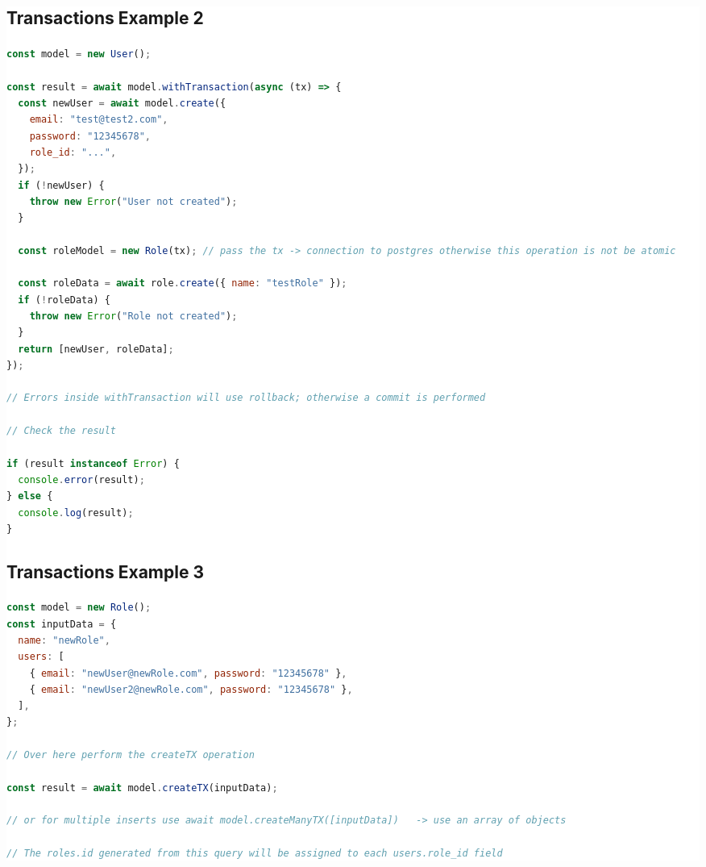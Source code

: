 ## Transactions Example 2

```javascript
const model = new User();

const result = await model.withTransaction(async (tx) => {
  const newUser = await model.create({
    email: "test@test2.com",
    password: "12345678",
    role_id: "...",
  });
  if (!newUser) {
    throw new Error("User not created");
  }

  const roleModel = new Role(tx); // pass the tx -> connection to postgres otherwise this operation is not be atomic

  const roleData = await role.create({ name: "testRole" });
  if (!roleData) {
    throw new Error("Role not created");
  }
  return [newUser, roleData];
});

// Errors inside withTransaction will use rollback; otherwise a commit is performed

// Check the result

if (result instanceof Error) {
  console.error(result);
} else {
  console.log(result);
}
```

## Transactions Example 3

```javascript
const model = new Role();
const inputData = {
  name: "newRole",
  users: [
    { email: "newUser@newRole.com", password: "12345678" },
    { email: "newUser2@newRole.com", password: "12345678" },
  ],
};

// Over here perform the createTX operation

const result = await model.createTX(inputData);

// or for multiple inserts use await model.createManyTX([inputData])   -> use an array of objects

// The roles.id generated from this query will be assigned to each users.role_id field
```
